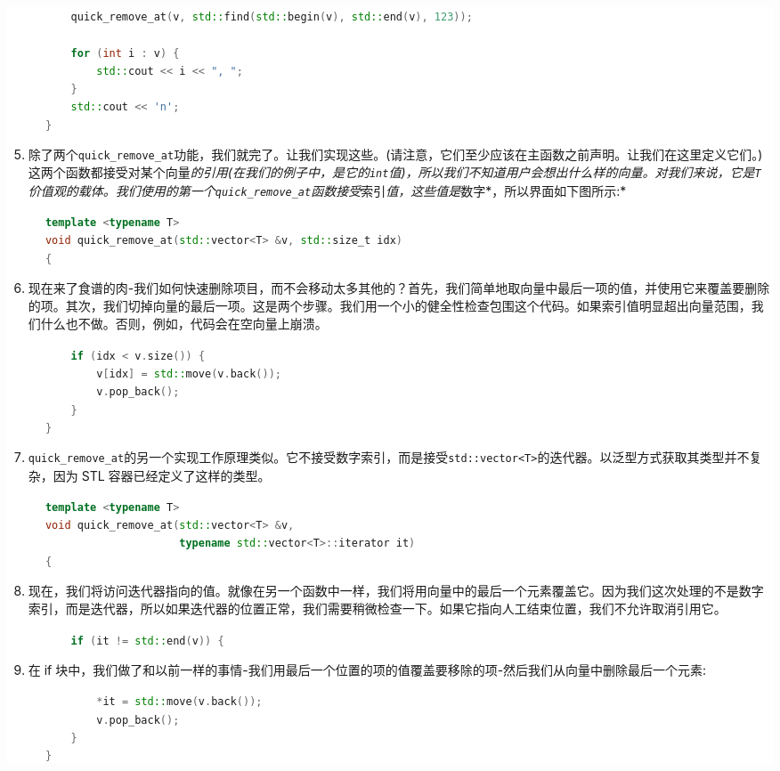 ```cpp
          quick_remove_at(v, std::find(std::begin(v), std::end(v), 123));

          for (int i : v) {
              std::cout << i << ", ";
          }
          std::cout << 'n';
      }
```

5.  除了两个`quick_remove_at`功能，我们就完了。让我们实现这些。(请注意，它们至少应该在主函数之前声明。让我们在这里定义它们。)
    这两个函数都接受对某个向量*的引用(在我们的例子中，是它的`int`值)，所以我们不知道用户会想出什么样的向量。对我们来说，它是`T`价值观的载体。我们使用的第一个`quick_remove_at`函数接受*索引*值，这些值是*数字*，所以界面如下图所示:*

```cpp
      template <typename T>
      void quick_remove_at(std::vector<T> &v, std::size_t idx)
      {
```

6.  现在来了食谱的肉-我们如何快速删除项目，而不会移动太多其他的？首先，我们简单地取向量中最后一项的值，并使用它来覆盖要删除的项。其次，我们切掉向量的最后一项。这是两个步骤。我们用一个小的健全性检查包围这个代码。如果索引值明显超出向量范围，我们什么也不做。否则，例如，代码会在空向量上崩溃。

```cpp
          if (idx < v.size()) {
              v[idx] = std::move(v.back());
              v.pop_back();
          }
      }
```

7.  `quick_remove_at`的另一个实现工作原理类似。它不接受数字索引，而是接受`std::vector<T>`的迭代器。以泛型方式获取其类型并不复杂，因为 STL 容器已经定义了这样的类型。

```cpp
      template <typename T>
      void quick_remove_at(std::vector<T> &v, 
                           typename std::vector<T>::iterator it)
      {

```

8.  现在，我们将访问迭代器指向的值。就像在另一个函数中一样，我们将用向量中的最后一个元素覆盖它。因为我们这次处理的不是数字索引，而是迭代器，所以如果迭代器的位置正常，我们需要稍微检查一下。如果它指向人工结束位置，我们不允许取消引用它。

```cpp
          if (it != std::end(v)) {
```

9.  在 if 块中，我们做了和以前一样的事情-我们用最后一个位置的项的值覆盖要移除的项-然后我们从向量中删除最后一个元素:

```cpp
              *it = std::move(v.back());
              v.pop_back();
          }
      }
```
